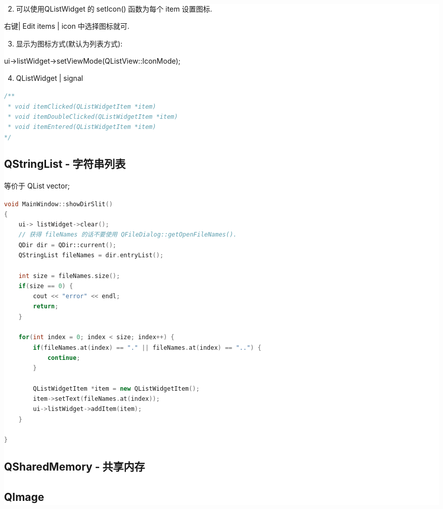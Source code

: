 2. 可以使用QListWidget 的 setIcon() 函数为每个 item 设置图标.   

右键| Edit items | icon 中选择图标就可.   

3. 显示为图标方式(默认为列表方式):   

ui->listWidget->setViewMode(QListView::IconMode);  

4. QListWidget | signal

```cpp
/**
 * void itemClicked(QListWidgetItem *item)
 * void itemDoubleClicked(QListWidgetItem *item)
 * void itemEntered(QListWidgetItem *item)
*/
```

## QStringList - 字符串列表   

等价于 QList<Qstring> vector;   

```cpp
void MainWindow::showDirSlit()
{
    ui-> listWidget->clear();
    // 获得 fileNames 的话不要使用 QFileDialog::getOpenFileNames().  
    QDir dir = QDir::current();
    QStringList fileNames = dir.entryList();
    
    int size = fileNames.size();
    if(size == 0) {
        cout << "error" << endl;
        return;
    } 

    for(int index = 0; index < size; index++) {
        if(fileNames.at(index) == "." || fileNames.at(index) == "..") {
            continue;
        }

        QListWidgetItem *item = new QListWidgetItem();
        item->setText(fileNames.at(index));
        ui->listWidget->addItem(item);
    }

}
```

## QSharedMemory - 共享内存   


## QImage    
